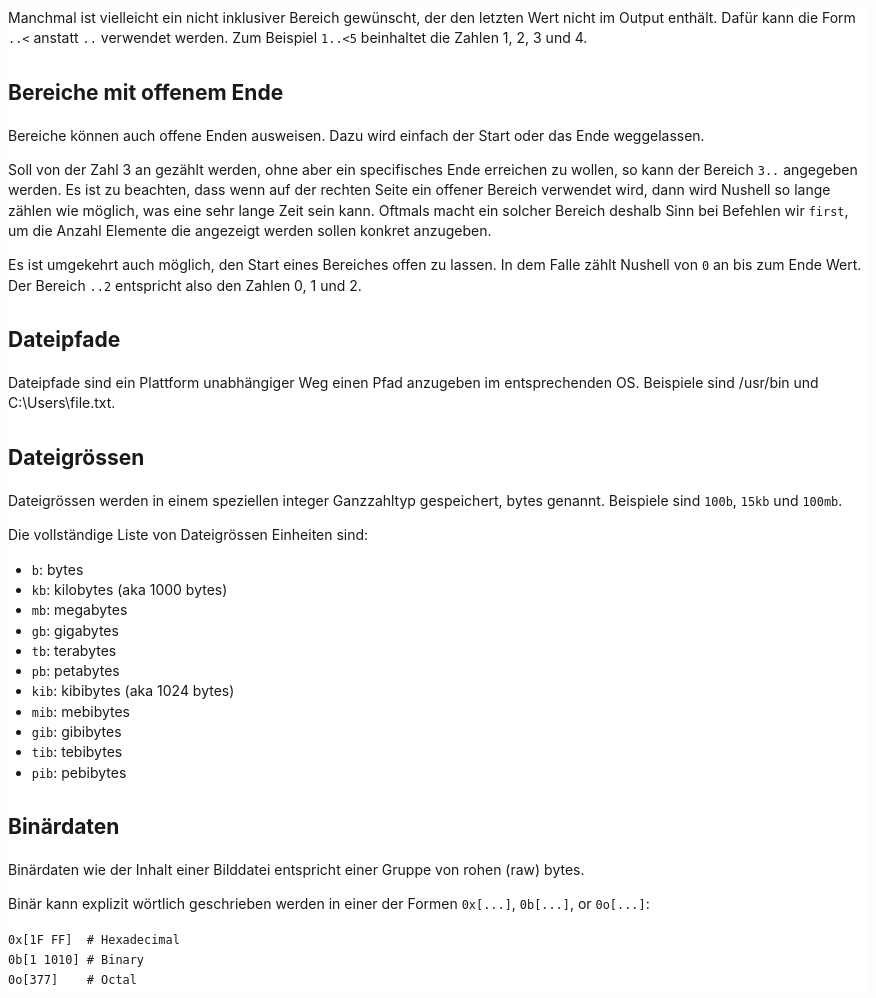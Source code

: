 Manchmal ist vielleicht ein nicht inklusiver Bereich gewünscht, der den letzten Wert nicht im Output enthält.
Dafür kann die Form `..<` anstatt `..` verwendet werden. Zum Beispiel `1..<5` beinhaltet die Zahlen 1, 2, 3 und 4.

## Bereiche mit offenem Ende

Bereiche können auch offene Enden ausweisen. Dazu wird einfach der Start oder das Ende weggelassen.

Soll von der Zahl 3 an gezählt werden, ohne aber ein specifisches Ende erreichen zu wollen, so kann der Bereich `3..` angegeben werden.
Es ist zu beachten, dass wenn auf der rechten Seite ein offener Bereich verwendet wird, dann wird Nushell so lange zählen wie möglich,
was eine sehr lange Zeit sein kann. Oftmals macht ein solcher Bereich deshalb Sinn bei Befehlen wir `first`,
um die Anzahl Elemente die angezeigt werden sollen konkret anzugeben.

Es ist umgekehrt auch möglich, den Start eines Bereiches offen zu lassen. In dem Falle zählt Nushell von `0` an bis zum Ende Wert.
Der Bereich `..2` entspricht also den Zahlen 0, 1 und 2.

## Dateipfade

Dateipfade sind ein Plattform unabhängiger Weg einen Pfad anzugeben im entsprechenden OS. Beispiele sind /usr/bin und C:\Users\file.txt.

## Dateigrössen

Dateigrössen werden in einem speziellen integer Ganzzahltyp gespeichert, bytes genannt. Beispiele sind `100b`, `15kb` und `100mb`.

Die vollständige Liste von Dateigrössen Einheiten sind:

- `b`: bytes
- `kb`: kilobytes (aka 1000 bytes)
- `mb`: megabytes
- `gb`: gigabytes
- `tb`: terabytes
- `pb`: petabytes
- `kib`: kibibytes (aka 1024 bytes)
- `mib`: mebibytes
- `gib`: gibibytes
- `tib`: tebibytes
- `pib`: pebibytes

## Binärdaten

Binärdaten wie der Inhalt einer Bilddatei entspricht einer Gruppe von rohen (raw) bytes.

Binär kann explizit wörtlich geschrieben werden in einer der Formen `0x[...]`, `0b[...]`, or `0o[...]`:

```nu
0x[1F FF]  # Hexadecimal
0b[1 1010] # Binary
0o[377]    # Octal
```
